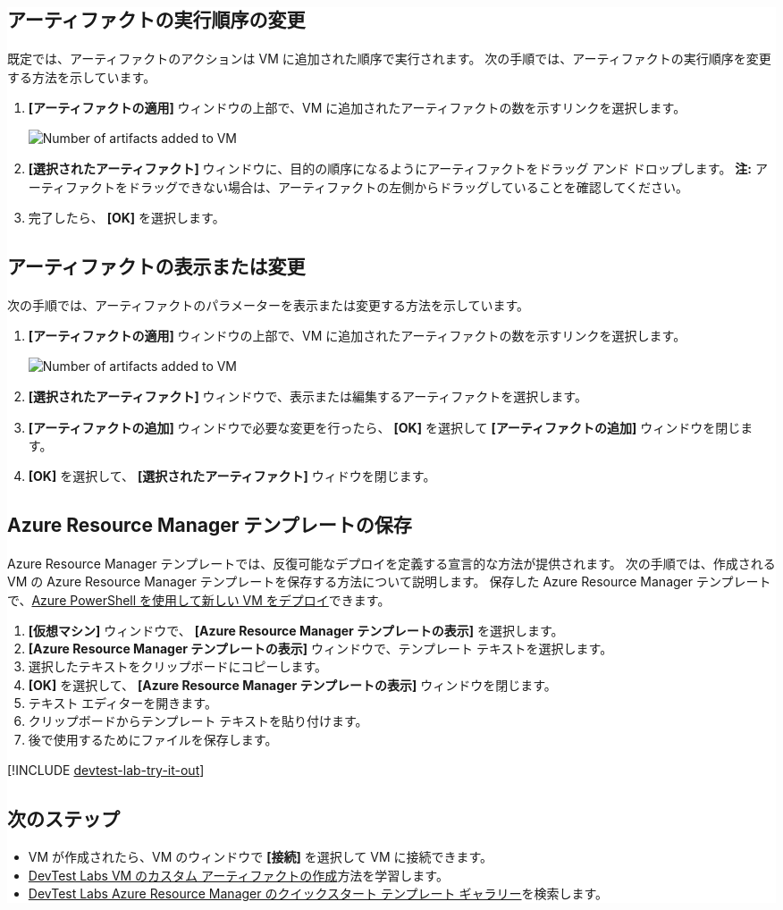 ## <a name="change-the-order-in-which-artifacts-are-run"></a>アーティファクトの実行順序の変更
既定では、アーティファクトのアクションは VM に追加された順序で実行されます。
次の手順では、アーティファクトの実行順序を変更する方法を示しています。

1. **[アーティファクトの適用]** ウィンドウの上部で、VM に追加されたアーティファクトの数を示すリンクを選択します。

    ![Number of artifacts added to VM](./media/devtest-lab-add-vm-with-artifacts/devtestlab-add-artifacts-blade-selected-artifacts.png)
1. **[選択されたアーティファクト]** ウィンドウに、目的の順序になるようにアーティファクトをドラッグ アンド ドロップします。 **注:** アーティファクトをドラッグできない場合は、アーティファクトの左側からドラッグしていることを確認してください。
1. 完了したら、 **[OK]** を選択します。

## <a name="view-or-modify-an-artifact"></a>アーティファクトの表示または変更
次の手順では、アーティファクトのパラメーターを表示または変更する方法を示しています。

1. **[アーティファクトの適用]** ウィンドウの上部で、VM に追加されたアーティファクトの数を示すリンクを選択します。

    ![Number of artifacts added to VM](./media/devtest-lab-add-vm-with-artifacts/devtestlab-add-artifacts-blade-selected-artifacts.png)
1. **[選択されたアーティファクト]** ウィンドウで、表示または編集するアーティファクトを選択します。
1. **[アーティファクトの追加]** ウィンドウで必要な変更を行ったら、 **[OK]** を選択して **[アーティファクトの追加]** ウィンドウを閉じます。
1. **[OK]** を選択して、 **[選択されたアーティファクト]** ウィドウを閉じます。

## <a name="save-azure-resource-manager-template"></a>Azure Resource Manager テンプレートの保存
Azure Resource Manager テンプレートでは、反復可能なデプロイを定義する宣言的な方法が提供されます。
次の手順では、作成される VM の Azure Resource Manager テンプレートを保存する方法について説明します。
保存した Azure Resource Manager テンプレートで、[Azure PowerShell を使用して新しい VM をデプロイ](../azure-resource-manager/templates/overview.md)できます。

1. **[仮想マシン]** ウィンドウで、 **[Azure Resource Manager テンプレートの表示]** を選択します。
2. **[Azure Resource Manager テンプレートの表示]** ウィンドウで、テンプレート テキストを選択します。
3. 選択したテキストをクリップボードにコピーします。
4. **[OK]** を選択して、 **[Azure Resource Manager テンプレートの表示]** ウィンドウを閉じます。
5. テキスト エディターを開きます。
6. クリップボードからテンプレート テキストを貼り付けます。
7. 後で使用するためにファイルを保存します。

[!INCLUDE [devtest-lab-try-it-out](../../includes/devtest-lab-try-it-out.md)]

## <a name="next-steps"></a>次のステップ
* VM が作成されたら、VM のウィンドウで **[接続]** を選択して VM に接続できます。
* [DevTest Labs VM のカスタム アーティファクトの作成](devtest-lab-artifact-author.md)方法を学習します。
* [DevTest Labs Azure Resource Manager のクイックスタート テンプレート ギャラリー](https://github.com/Azure/azure-devtestlab/tree/master/samples/DevTestLabs/QuickStartTemplates)を検索します。
